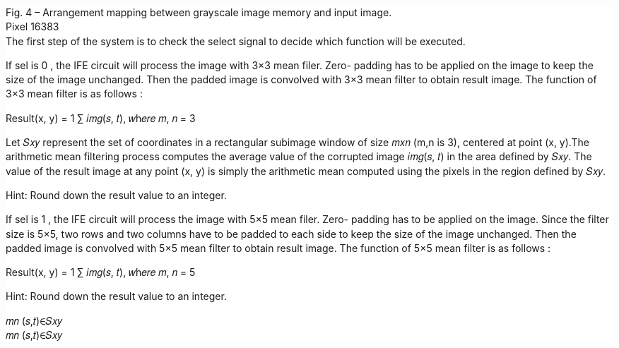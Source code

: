 </div>
</div>
</td>
</tr>
</tbody>
</table>
<div class="layoutArea">
<div class="column">
Fig. 4 – Arrangement mapping between grayscale image memory and input image.

</div>
</div>
<div class="layoutArea">
<div class="column">
Pixel 16383

</div>
</div>
</div>
<div class="layoutArea">
<div class="column">
The first step of the system is to check the select signal to decide which function will be executed.

If sel is 0 , the IFE circuit will process the image with 3×3 mean filer. Zero- padding has to be applied on the image to keep the size of the image unchanged. Then the padded image is convolved with 3×3 mean filter to obtain result image. The function of 3×3 mean filter is as follows :

Result(x, y) = 1 ∑ 𝑖𝑚𝑔(𝑠, 𝑡), 𝑤h𝑒𝑟𝑒 𝑚, 𝑛 = 3

Let 𝑆𝑥𝑦 represent the set of coordinates in a rectangular subimage window of size 𝑚𝑥𝑛 (m,n is 3), centered at point (x, y).The arithmetic mean filtering process computes the average value of the corrupted image 𝑖𝑚𝑔(𝑠, 𝑡) in the area defined by 𝑆𝑥𝑦. The value of the result image at any point (x, y) is simply the arithmetic mean computed using the pixels in the region defined by 𝑆𝑥𝑦.

Hint: Round down the result value to an integer.

If sel is 1 , the IFE circuit will process the image with 5×5 mean filer. Zero- padding has to be applied on the image. Since the filter size is 5×5, two rows and two columns have to be padded to each side to keep the size of the image unchanged. Then the padded image is convolved with 5×5 mean filter to obtain result image. The function of 5×5 mean filter is as follows :

Result(x, y) = 1 ∑ 𝑖𝑚𝑔(𝑠, 𝑡), 𝑤h𝑒𝑟𝑒 𝑚, 𝑛 = 5

Hint: Round down the result value to an integer.

</div>
</div>
<div class="layoutArea">
<div class="column">
𝑚𝑛 (𝑠,𝑡)∈𝑆𝑥𝑦

</div>
</div>
<div class="layoutArea">
<div class="column">
𝑚𝑛 (𝑠,𝑡)∈𝑆𝑥𝑦
